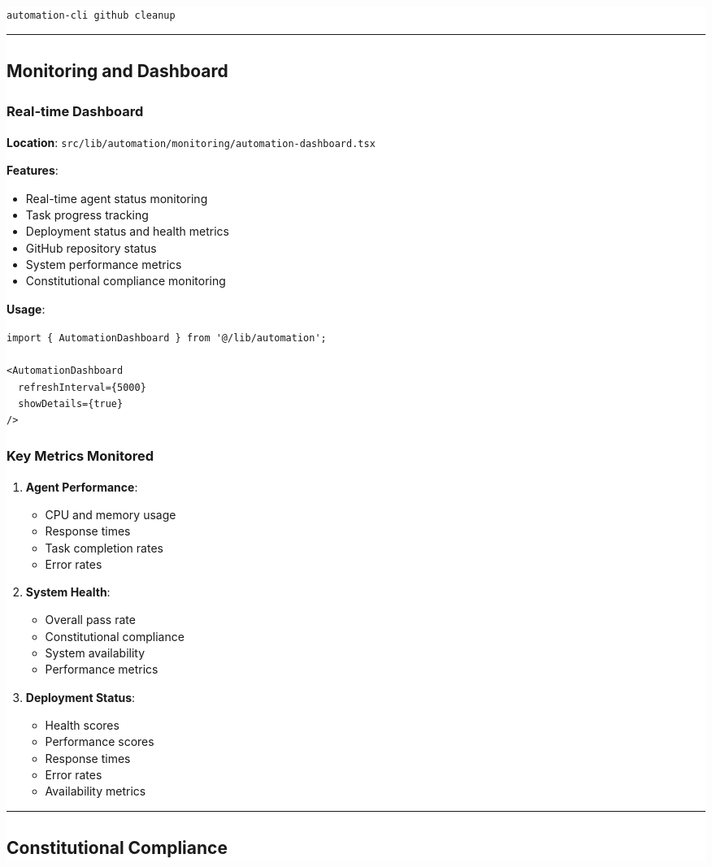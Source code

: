 ```bash
automation-cli github cleanup
```

---

## Monitoring and Dashboard

### Real-time Dashboard

**Location**: `src/lib/automation/monitoring/automation-dashboard.tsx`

**Features**:
- Real-time agent status monitoring
- Task progress tracking
- Deployment status and health metrics
- GitHub repository status
- System performance metrics
- Constitutional compliance monitoring

**Usage**:
```tsx
import { AutomationDashboard } from '@/lib/automation';

<AutomationDashboard 
  refreshInterval={5000}
  showDetails={true}
/>
```

### Key Metrics Monitored

1. **Agent Performance**:
   - CPU and memory usage
   - Response times
   - Task completion rates
   - Error rates

2. **System Health**:
   - Overall pass rate
   - Constitutional compliance
   - System availability
   - Performance metrics

3. **Deployment Status**:
   - Health scores
   - Performance scores
   - Response times
   - Error rates
   - Availability metrics

---

## Constitutional Compliance

